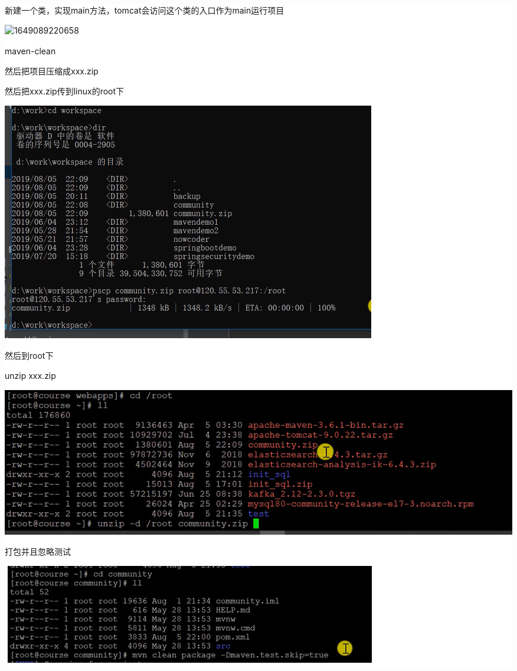 新建一个类，实现main方法，tomcat会访问这个类的入口作为main运行项目

![1649089220658](C:\Users\zhangshuo\Desktop\论坛note\img\8-71.png)



maven-clean   

然后把项目压缩成xxx.zip

然后把xxx.zip传到linux的root下

![1649089620918](img\8-72.png)

然后到root下

unzip xxx.zip

![1649089905915](img\8-73.png)

打包并且忽略测试

![1649089957086](img\8-74.png)
